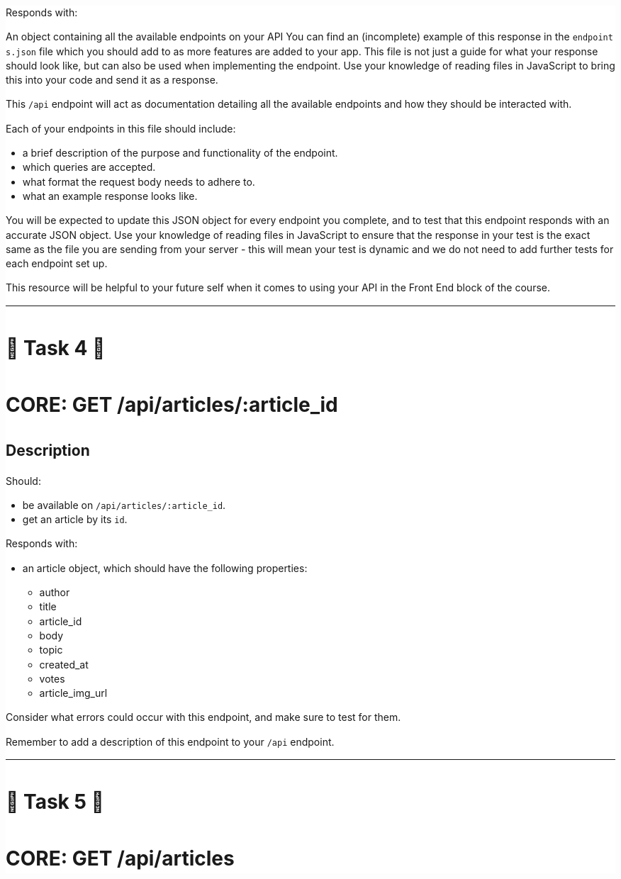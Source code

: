 Responds with:

An object containing all the available endpoints on your API
You can find an (incomplete) example of this response in the `endpoints.json` file which you should add to as more features are added to your app. This file is not just a guide for what your response should look like, but can also be used when implementing the endpoint. Use your knowledge of reading files in JavaScript to bring this into your code and send it as a response.

This `/api` endpoint will act as documentation detailing all the available endpoints and how they should be interacted with.

Each of your endpoints in this file should include:

- a brief description of the purpose and functionality of the endpoint.
- which queries are accepted.
- what format the request body needs to adhere to.
- what an example response looks like.

You will be expected to update this JSON object for every endpoint you complete, and to test that this endpoint responds with an accurate JSON object. Use your knowledge of reading files in JavaScript to ensure that the response in your test is the exact same as the file you are sending from your server - this will mean your test is dynamic and we do not need to add further tests for each endpoint set up.  

This resource will be helpful to your future self when it comes to using your API in the Front End block of the course.
___________________________________
# 📝 Task 4 📝
# CORE: GET /api/articles/:article_id

## Description

Should: 

- be available on `/api/articles/:article_id`.
- get an article by its `id`.

Responds with:

- an article object, which should have the following properties:

  - author
  - title
  - article_id
  - body
  - topic
  - created_at
  - votes
  - article_img_url

Consider what errors could occur with this endpoint, and make sure to test for them.

Remember to add a description of this endpoint to your `/api` endpoint. 
___________________________________
# 📝 Task 5 📝
# CORE: GET /api/articles
